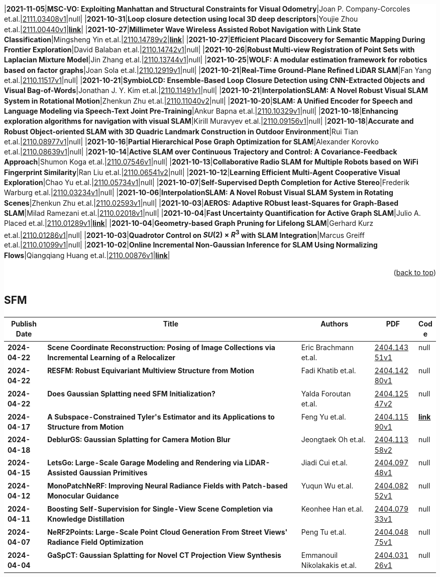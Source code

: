 |**2021-11-05**|**MSC-VO: Exploiting Manhattan and Structural Constraints for Visual Odometry**|Joan P. Company-Corcoles et.al.|[2111.03408v1](http://arxiv.org/abs/2111.03408v1)|null|
|**2021-10-31**|**Loop closure detection using local 3D deep descriptors**|Youjie Zhou et.al.|[2111.00440v1](http://arxiv.org/abs/2111.00440v1)|**[link](https://github.com/yiming107/l3d_loop_closure)**|
|**2021-10-27**|**Millimeter Wave Wireless Assisted Robot Navigation with Link State Classification**|Mingsheng Yin et.al.|[2110.14789v2](http://arxiv.org/abs/2110.14789v2)|**[link](https://github.com/nyu-wireless/mmwRobotNav)**|
|**2021-10-27**|**Efficient Placard Discovery for Semantic Mapping During Frontier Exploration**|David Balaban et.al.|[2110.14742v1](http://arxiv.org/abs/2110.14742v1)|null|
|**2021-10-26**|**Robust Multi-view Registration of Point Sets with Laplacian Mixture Model**|Jin Zhang et.al.|[2110.13744v1](http://arxiv.org/abs/2110.13744v1)|null|
|**2021-10-25**|**WOLF: A modular estimation framework for robotics based on factor graphs**|Joan Sola et.al.|[2110.12919v1](http://arxiv.org/abs/2110.12919v1)|null|
|**2021-10-21**|**Real-Time Ground-Plane Refined LiDAR SLAM**|Fan Yang et.al.|[2110.11517v1](http://arxiv.org/abs/2110.11517v1)|null|
|**2021-10-21**|**SymbioLCD: Ensemble-Based Loop Closure Detection using CNN-Extracted Objects and Visual Bag-of-Words**|Jonathan J. Y. Kim et.al.|[2110.11491v1](http://arxiv.org/abs/2110.11491v1)|null|
|**2021-10-21**|**InterpolationSLAM: A Novel Robust Visual SLAM System in Rotational Motion**|Zhenkun Zhu et.al.|[2110.11040v2](http://arxiv.org/abs/2110.11040v2)|null|
|**2021-10-20**|**SLAM: A Unified Encoder for Speech and Language Modeling via Speech-Text Joint Pre-Training**|Ankur Bapna et.al.|[2110.10329v1](http://arxiv.org/abs/2110.10329v1)|null|
|**2021-10-18**|**Enhancing exploration algorithms for navigation with visual SLAM**|Kirill Muravyev et.al.|[2110.09156v1](http://arxiv.org/abs/2110.09156v1)|null|
|**2021-10-18**|**Accurate and Robust Object-oriented SLAM with 3D Quadric Landmark Construction in Outdoor Environment**|Rui Tian et.al.|[2110.08977v1](http://arxiv.org/abs/2110.08977v1)|null|
|**2021-10-16**|**Partial Hierarchical Pose Graph Optimization for SLAM**|Alexander Korovko et.al.|[2110.08639v1](http://arxiv.org/abs/2110.08639v1)|null|
|**2021-10-14**|**Active SLAM over Continuous Trajectory and Control: A Covariance-Feedback Approach**|Shumon Koga et.al.|[2110.07546v1](http://arxiv.org/abs/2110.07546v1)|null|
|**2021-10-13**|**Collaborative Radio SLAM for Multiple Robots based on WiFi Fingerprint Similarity**|Ran Liu et.al.|[2110.06541v2](http://arxiv.org/abs/2110.06541v2)|null|
|**2021-10-12**|**Learning Efficient Multi-Agent Cooperative Visual Exploration**|Chao Yu et.al.|[2110.05734v1](http://arxiv.org/abs/2110.05734v1)|null|
|**2021-10-07**|**Self-Supervised Depth Completion for Active Stereo**|Frederik Warburg et.al.|[2110.03234v1](http://arxiv.org/abs/2110.03234v1)|null|
|**2021-10-06**|**InterpolationSLAM: A Novel Robust Visual SLAM System in Rotating Scenes**|Zhenkun Zhu et.al.|[2110.02593v1](http://arxiv.org/abs/2110.02593v1)|null|
|**2021-10-03**|**AEROS: Adaptive RObust least-Squares for Graph-Based SLAM**|Milad Ramezani et.al.|[2110.02018v1](http://arxiv.org/abs/2110.02018v1)|null|
|**2021-10-04**|**Fast Uncertainty Quantification for Active Graph SLAM**|Julio A. Placed et.al.|[2110.01289v1](http://arxiv.org/abs/2110.01289v1)|**[link](https://github.com/julioplaced/active_graph_slam)**|
|**2021-10-04**|**Geometry-based Graph Pruning for Lifelong SLAM**|Gerhard Kurz et.al.|[2110.01286v1](http://arxiv.org/abs/2110.01286v1)|null|
|**2021-10-03**|**Quadrotor Control on $SU(2)\times R^3$ with SLAM Integration**|Marcus Greiff et.al.|[2110.01099v1](http://arxiv.org/abs/2110.01099v1)|null|
|**2021-10-02**|**Online Incremental Non-Gaussian Inference for SLAM Using Normalizing Flows**|Qiangqiang Huang et.al.|[2110.00876v1](http://arxiv.org/abs/2110.00876v1)|**[link](https://github.com/marineroboticsgroup/nf-isam)**|

<p align=right>(<a href=#Updated-on-20240503>back to top</a>)</p>

## SFM

|Publish Date|Title|Authors|PDF|Code|
|---|---|---|---|---|
|**2024-04-22**|**Scene Coordinate Reconstruction: Posing of Image Collections via Incremental Learning of a Relocalizer**|Eric Brachmann et.al.|[2404.14351v1](http://arxiv.org/abs/2404.14351v1)|null|
|**2024-04-22**|**RESFM: Robust Equivariant Multiview Structure from Motion**|Fadi Khatib et.al.|[2404.14280v1](http://arxiv.org/abs/2404.14280v1)|null|
|**2024-04-22**|**Does Gaussian Splatting need SFM Initialization?**|Yalda Foroutan et.al.|[2404.12547v2](http://arxiv.org/abs/2404.12547v2)|null|
|**2024-04-17**|**A Subspace-Constrained Tyler's Estimator and its Applications to Structure from Motion**|Feng Yu et.al.|[2404.11590v1](http://arxiv.org/abs/2404.11590v1)|**[link](https://github.com/alexfengg/ste)**|
|**2024-04-18**|**DeblurGS: Gaussian Splatting for Camera Motion Blur**|Jeongtaek Oh et.al.|[2404.11358v2](http://arxiv.org/abs/2404.11358v2)|null|
|**2024-04-15**|**LetsGo: Large-Scale Garage Modeling and Rendering via LiDAR-Assisted Gaussian Primitives**|Jiadi Cui et.al.|[2404.09748v1](http://arxiv.org/abs/2404.09748v1)|null|
|**2024-04-12**|**MonoPatchNeRF: Improving Neural Radiance Fields with Patch-based Monocular Guidance**|Yuqun Wu et.al.|[2404.08252v1](http://arxiv.org/abs/2404.08252v1)|null|
|**2024-04-11**|**Boosting Self-Supervision for Single-View Scene Completion via Knowledge Distillation**|Keonhee Han et.al.|[2404.07933v1](http://arxiv.org/abs/2404.07933v1)|null|
|**2024-04-07**|**NeRF2Points: Large-Scale Point Cloud Generation From Street Views' Radiance Field Optimization**|Peng Tu et.al.|[2404.04875v1](http://arxiv.org/abs/2404.04875v1)|null|
|**2024-04-04**|**GaSpCT: Gaussian Splatting for Novel CT Projection View Synthesis**|Emmanouil Nikolakakis et.al.|[2404.03126v1](http://arxiv.org/abs/2404.03126v1)|null|